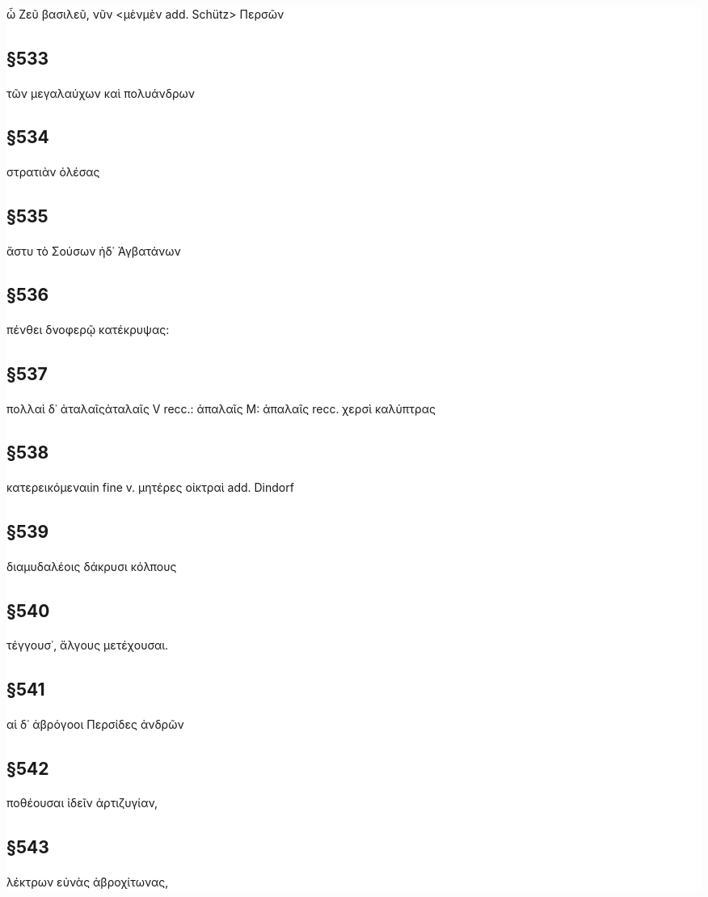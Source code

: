 ὦ Ζεῦ βασιλεῦ, νῦν &lt;μὲν<note place="unspecified"><foreign xml:lang="grc">μὲν</foreign> add. Schütz</note>&gt; Περσῶν  

## §533  

τῶν μεγαλαύχων καὶ πολυάνδρων  

## §534  

στρατιὰν ὀλέσας  

## §535  

ἄστυ τὸ Σούσων ἠδ᾽ Ἀγβατάνων  

## §536  

πένθει δνοφερῷ κατέκρυψας:  

## §537  

πολλαὶ δ᾽ ἀταλαῖς<note place="unspecified"><foreign xml:lang="grc">ἀταλαῖς</foreign> V recc.: <foreign xml:lang="grc">ἀπαλαῖς</foreign> M: <foreign xml:lang="grc">ἁπαλαῖς</foreign> recc.</note> χερσὶ καλύπτρας  

## §538  

κατερεικόμεναι<note place="unspecified">in fine v. <foreign xml:lang="grc">μητέρες οἰκτραὶ</foreign> add. Dindorf</note>  

## §539  

διαμυδαλέοις δάκρυσι κόλπους  

## §540  

τέγγουσ᾽, ἄλγους μετέχουσαι.  

## §541  

αἱ δ᾽ ἁβρόγοοι Περσίδες ἀνδρῶν  

## §542  

ποθέουσαι ἰδεῖν ἀρτιζυγίαν,  

## §543  

λέκτρων εὐνὰς ἁβροχίτωνας,  
